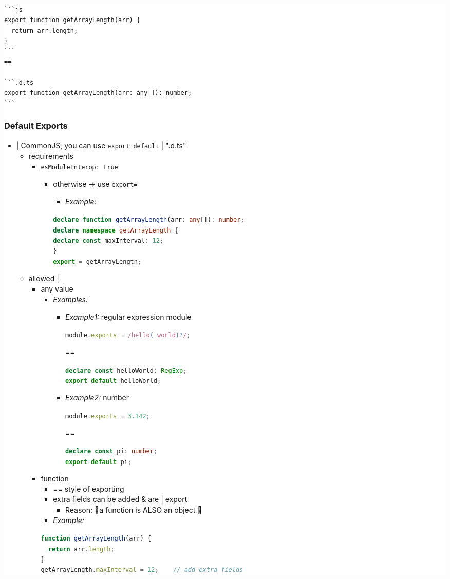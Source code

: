     ```js
    export function getArrayLength(arr) {
      return arr.length;
    }
    ```
    ==

    ```.d.ts
    export function getArrayLength(arr: any[]): number;
    ```

### Default Exports

* | CommonJS, you can use `export default` | ".d.ts"
  * requirements
    * [`esModuleInterop: true`](/tsconfig#esModuleInterop)
      * otherwise -> use `export=`
        * _Example:_ 
        
        ```.d.ts
        declare function getArrayLength(arr: any[]): number;
        declare namespace getArrayLength {
        declare const maxInterval: 12;
        }
        export = getArrayLength;
        ```
  * allowed |
    * any value
      * _Examples:_
        * _Example1:_ regular expression module

          ```js
          module.exports = /hello( world)?/;
          ```
          == 
          ```.d.ts
          declare const helloWorld: RegExp;
          export default helloWorld;
          ```
        * _Example2:_ number

          ```js
          module.exports = 3.142;
          ```
          ==  
          ```.d.ts
          declare const pi: number;
          export default pi;
          ```
    * function
      * == style of exporting
      * extra fields can be added & are | export
        * Reason: 🧠a function is ALSO an object 🧠
      * _Example:_
      ```js
      function getArrayLength(arr) {
        return arr.length;
      }
      getArrayLength.maxInterval = 12;    // add extra fields
    